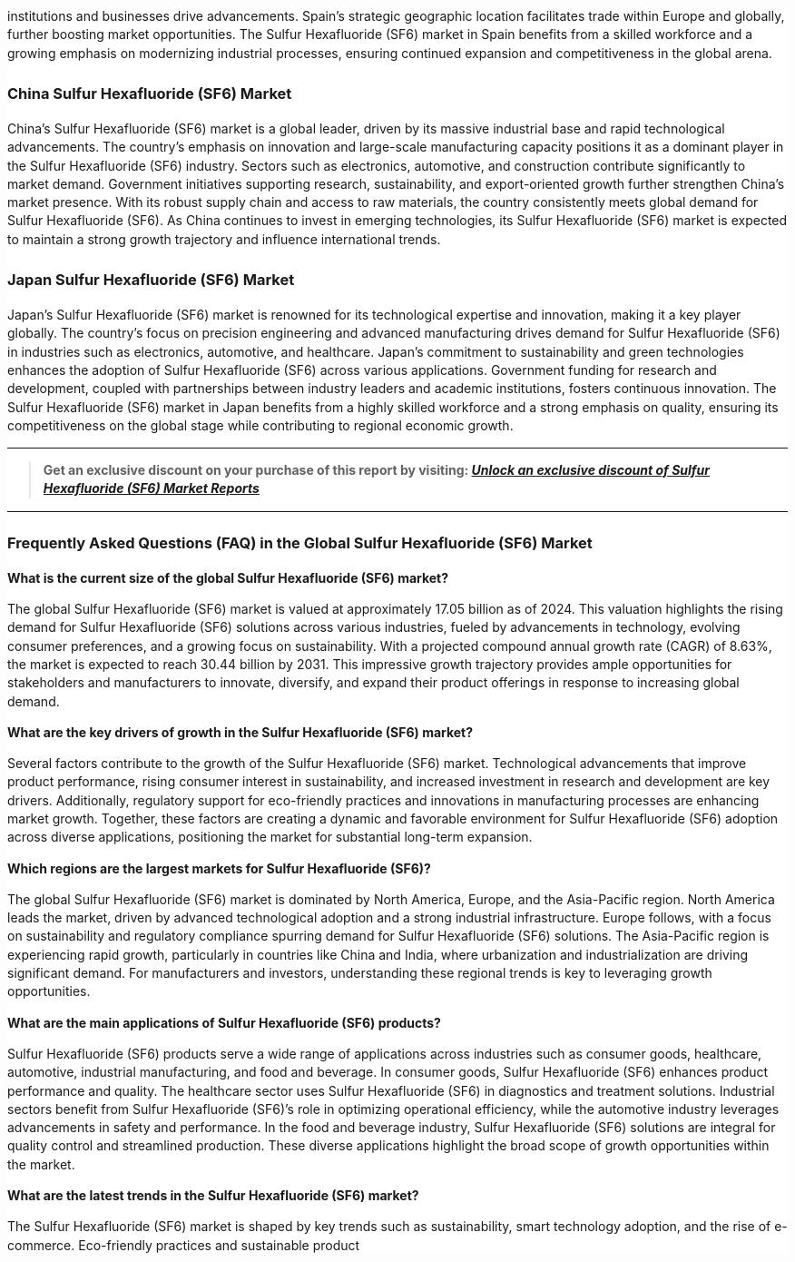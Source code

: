 institutions and businesses drive advancements. Spain&rsquo;s strategic geographic location facilitates trade within Europe and globally, further boosting market opportunities. The Sulfur Hexafluoride (SF6) market in Spain benefits from a skilled workforce and a growing emphasis on modernizing industrial processes, ensuring continued expansion and competitiveness in the global arena.</p><h3>China Sulfur Hexafluoride (SF6) Market</h3><p>China&rsquo;s Sulfur Hexafluoride (SF6) market is a global leader, driven by its massive industrial base and rapid technological advancements. The country&rsquo;s emphasis on innovation and large-scale manufacturing capacity positions it as a dominant player in the Sulfur Hexafluoride (SF6) industry. Sectors such as electronics, automotive, and construction contribute significantly to market demand. Government initiatives supporting research, sustainability, and export-oriented growth further strengthen China&rsquo;s market presence. With its robust supply chain and access to raw materials, the country consistently meets global demand for Sulfur Hexafluoride (SF6). As China continues to invest in emerging technologies, its Sulfur Hexafluoride (SF6) market is expected to maintain a strong growth trajectory and influence international trends.</p><h3>Japan Sulfur Hexafluoride (SF6) Market</h3><p>Japan&rsquo;s Sulfur Hexafluoride (SF6) market is renowned for its technological expertise and innovation, making it a key player globally. The country&rsquo;s focus on precision engineering and advanced manufacturing drives demand for Sulfur Hexafluoride (SF6) in industries such as electronics, automotive, and healthcare. Japan&rsquo;s commitment to sustainability and green technologies enhances the adoption of Sulfur Hexafluoride (SF6) across various applications. Government funding for research and development, coupled with partnerships between industry leaders and academic institutions, fosters continuous innovation. The Sulfur Hexafluoride (SF6) market in Japan benefits from a highly skilled workforce and a strong emphasis on quality, ensuring its competitiveness on the global stage while contributing to regional economic growth.</p><hr /><blockquote><p><strong>Get an exclusive discount on your purchase of this report by visiting: <em><a href="://marketresearchpulse.com/ask-for-discount/9614?utm_source=Github&amp;utm_medium=0116">Unlock an exclusive discount of Sulfur Hexafluoride (SF6) Market Reports</a></em>&nbsp;</strong></p></blockquote><hr /><h3>Frequently Asked Questions (FAQ) in the Global Sulfur Hexafluoride (SF6) Market</h3><p><strong>What is the current size of the global Sulfur Hexafluoride (SF6) market?</strong></p><p>The global Sulfur Hexafluoride (SF6) market is valued at approximately 17.05 billion as of 2024. This valuation highlights the rising demand for Sulfur Hexafluoride (SF6) solutions across various industries, fueled by advancements in technology, evolving consumer preferences, and a growing focus on sustainability. With a projected compound annual growth rate (CAGR) of 8.63%, the market is expected to reach 30.44 billion by 2031. This impressive growth trajectory provides ample opportunities for stakeholders and manufacturers to innovate, diversify, and expand their product offerings in response to increasing global demand.</p><p><strong>What are the key drivers of growth in the Sulfur Hexafluoride (SF6) market?</strong></p><p>Several factors contribute to the growth of the Sulfur Hexafluoride (SF6) market. Technological advancements that improve product performance, rising consumer interest in sustainability, and increased investment in research and development are key drivers. Additionally, regulatory support for eco-friendly practices and innovations in manufacturing processes are enhancing market growth. Together, these factors are creating a dynamic and favorable environment for Sulfur Hexafluoride (SF6) adoption across diverse applications, positioning the market for substantial long-term expansion.</p><p><strong>Which regions are the largest markets for Sulfur Hexafluoride (SF6)?</strong></p><p>The global Sulfur Hexafluoride (SF6) market is dominated by North America, Europe, and the Asia-Pacific region. North America leads the market, driven by advanced technological adoption and a strong industrial infrastructure. Europe follows, with a focus on sustainability and regulatory compliance spurring demand for Sulfur Hexafluoride (SF6) solutions. The Asia-Pacific region is experiencing rapid growth, particularly in countries like China and India, where urbanization and industrialization are driving significant demand. For manufacturers and investors, understanding these regional trends is key to leveraging growth opportunities.</p><p><strong>What are the main applications of Sulfur Hexafluoride (SF6) products?</strong></p><p>Sulfur Hexafluoride (SF6) products serve a wide range of applications across industries such as consumer goods, healthcare, automotive, industrial manufacturing, and food and beverage. In consumer goods, Sulfur Hexafluoride (SF6) enhances product performance and quality. The healthcare sector uses Sulfur Hexafluoride (SF6) in diagnostics and treatment solutions. Industrial sectors benefit from Sulfur Hexafluoride (SF6)&rsquo;s role in optimizing operational efficiency, while the automotive industry leverages advancements in safety and performance. In the food and beverage industry, Sulfur Hexafluoride (SF6) solutions are integral for quality control and streamlined production. These diverse applications highlight the broad scope of growth opportunities within the market.</p><p><strong>What are the latest trends in the Sulfur Hexafluoride (SF6) market?</strong></p><p>The Sulfur Hexafluoride (SF6) market is shaped by key trends such as sustainability, smart technology adoption, and the rise of e-commerce. Eco-friendly practices and sustainable product